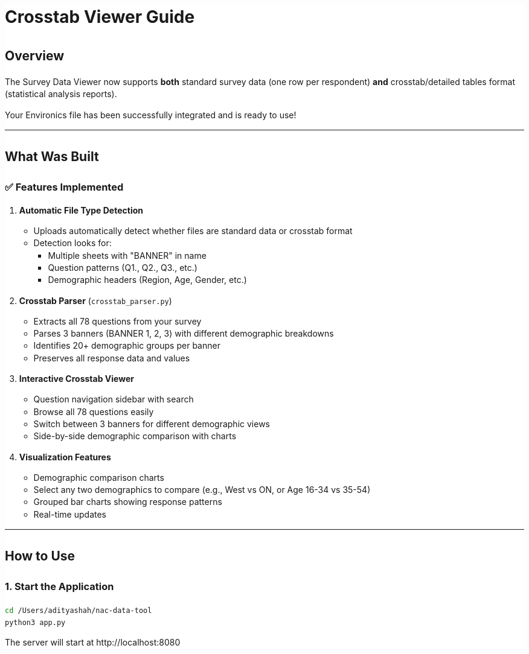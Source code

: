 # Crosstab Viewer Guide

## Overview

The Survey Data Viewer now supports **both** standard survey data (one row per respondent) **and** crosstab/detailed tables format (statistical analysis reports).

Your Environics file has been successfully integrated and is ready to use!

---

## What Was Built

### ✅ Features Implemented

1. **Automatic File Type Detection**
   - Uploads automatically detect whether files are standard data or crosstab format
   - Detection looks for:
     - Multiple sheets with "BANNER" in name
     - Question patterns (Q1., Q2., Q3., etc.)
     - Demographic headers (Region, Age, Gender, etc.)

2. **Crosstab Parser** (`crosstab_parser.py`)
   - Extracts all 78 questions from your survey
   - Parses 3 banners (BANNER 1, 2, 3) with different demographic breakdowns
   - Identifies 20+ demographic groups per banner
   - Preserves all response data and values

3. **Interactive Crosstab Viewer**
   - Question navigation sidebar with search
   - Browse all 78 questions easily
   - Switch between 3 banners for different demographic views
   - Side-by-side demographic comparison with charts

4. **Visualization Features**
   - Demographic comparison charts
   - Select any two demographics to compare (e.g., West vs ON, or Age 16-34 vs 35-54)
   - Grouped bar charts showing response patterns
   - Real-time updates

---

## How to Use

### 1. Start the Application

```bash
cd /Users/adityashah/nac-data-tool
python3 app.py
```

The server will start at http://localhost:8080
